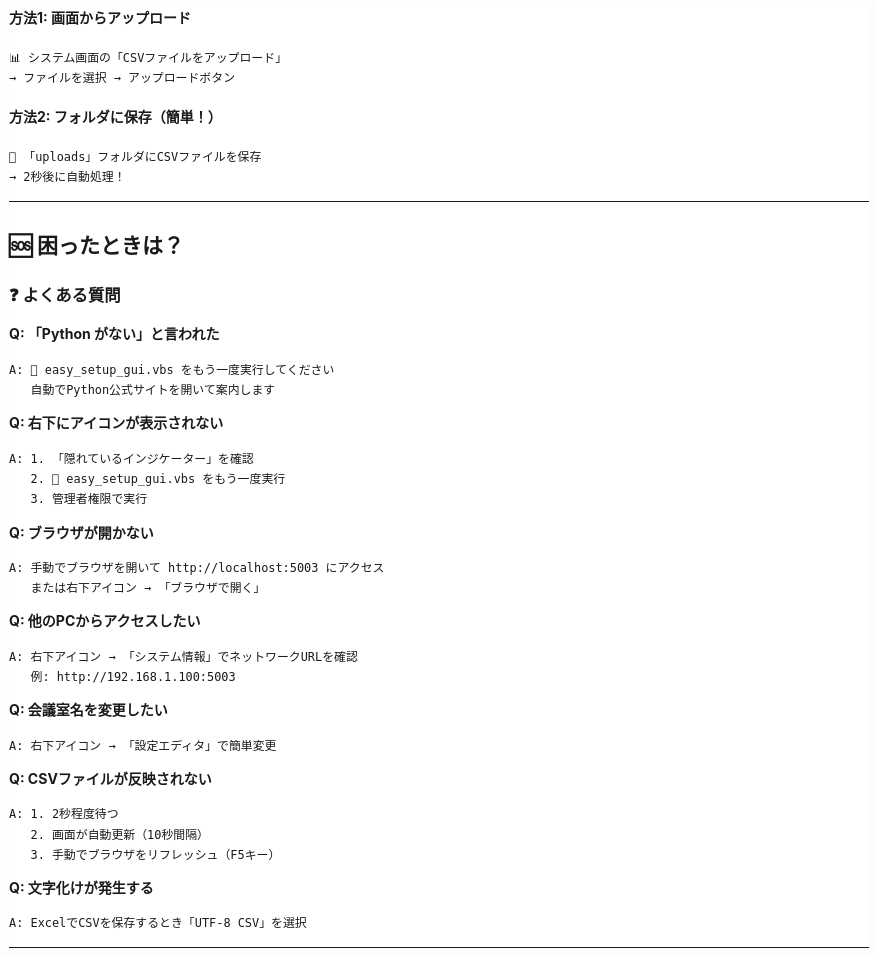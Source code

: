 #### 方法1: 画面からアップロード
```
📊 システム画面の「CSVファイルをアップロード」
→ ファイルを選択 → アップロードボタン
```

#### 方法2: フォルダに保存（簡単！）
```
📁 「uploads」フォルダにCSVファイルを保存
→ 2秒後に自動処理！
```

---

## 🆘 困ったときは？

### ❓ よくある質問

**Q: 「Python がない」と言われた**
```
A: 📁 easy_setup_gui.vbs をもう一度実行してください
   自動でPython公式サイトを開いて案内します
```

**Q: 右下にアイコンが表示されない**
```
A: 1. 「隠れているインジケーター」を確認
   2. 📁 easy_setup_gui.vbs をもう一度実行
   3. 管理者権限で実行
```

**Q: ブラウザが開かない**
```
A: 手動でブラウザを開いて http://localhost:5003 にアクセス
   または右下アイコン → 「ブラウザで開く」
```

**Q: 他のPCからアクセスしたい**
```
A: 右下アイコン → 「システム情報」でネットワークURLを確認
   例: http://192.168.1.100:5003
```

**Q: 会議室名を変更したい**
```
A: 右下アイコン → 「設定エディタ」で簡単変更
```

**Q: CSVファイルが反映されない**
```
A: 1. 2秒程度待つ
   2. 画面が自動更新（10秒間隔）
   3. 手動でブラウザをリフレッシュ（F5キー）
```

**Q: 文字化けが発生する**
```
A: ExcelでCSVを保存するとき「UTF-8 CSV」を選択
```

---